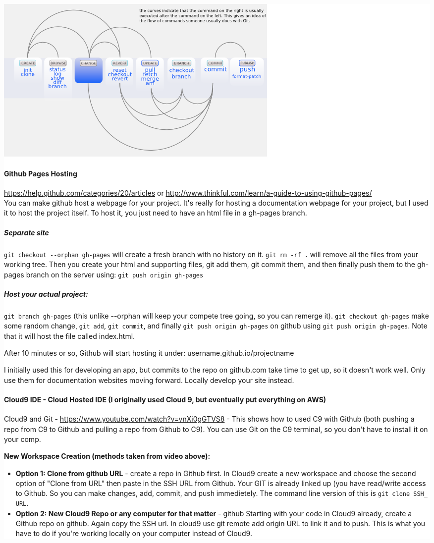 ![Git Flow](../images/gitFlow.png)

#### Github Pages Hosting ####
https://help.github.com/categories/20/articles or http://www.thinkful.com/learn/a-guide-to-using-github-pages/  
You can make github host a webpage for your project. It's really for hosting a documentation webpage for your project, but I used it to host the project itself. To host it, you just need to have an html file in a gh-pages branch.

##### Separate site #####
`git checkout --orphan gh-pages` will create a fresh branch with no history on it. `git rm -rf .` will remove all the files from your working tree. Then you create your html and supporting files, git add them, git commit them, and then finally push them to the gh-pages branch on the server using: `git push origin gh-pages`

##### Host your actual project: #####
`git branch gh-pages` (this unlike --orphan will keep your compete tree going, so you can remerge it).
`git checkout gh-pages` make some random change, `git add`, `git commit`, and finally `git push origin gh-pages` on github using `git push origin gh-pages`. Note that it will host the file called index.html.

After 10 minutes or so, Github will start hosting it under: username.github.io/projectname

I initially used this for developing an app, but commits to the repo on github.com take time to get up, so it doesn't work well. Only use them for documentation websites moving forward. Locally develop your site instead.

#### Cloud9 IDE - Cloud Hosted IDE (I originally used Cloud 9, but eventually put everything on AWS) ####
Cloud9 and Git -  https://www.youtube.com/watch?v=vnXi0gGTVS8  - This shows how to used C9 with Github (both pushing a repo from C9 to Github and pulling a repo from Github to C9). You can use Git on the C9 terminal, so you don't have to install it on your comp.
 
**New Workspace Creation (methods taken from video above):**  
- **Option 1: Clone from github URL** - create a repo in Github first. In Cloud9 create a new workspace and choose the second option of "Clone from URL" then paste in the SSH URL from Github. Your GIT is already linked up (you have read/write access to Github. So you can make changes, add, commit, and push immedietely. The command line version of this is `git clone SSH_URL`.  
- **Option 2: New Cloud9 Repo or any computer for that matter** - github Starting with your code in Cloud9 already, create a Github repo on github. Again copy the SSH url. In cloud9 use git remote add origin URL to link it and to push. This is  what you have to do if you're working locally on your computer instead of Cloud9.
